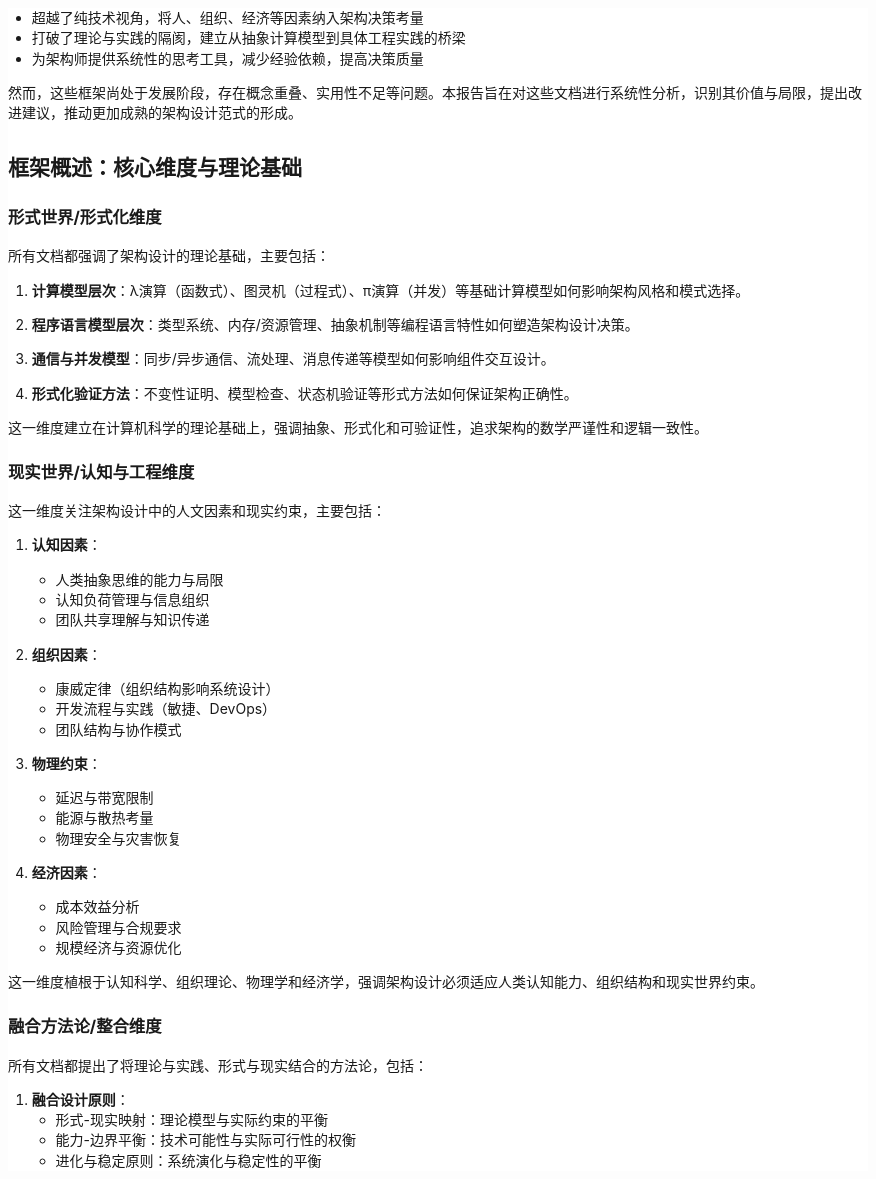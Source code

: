 - 超越了纯技术视角，将人、组织、经济等因素纳入架构决策考量
- 打破了理论与实践的隔阂，建立从抽象计算模型到具体工程实践的桥梁
- 为架构师提供系统性的思考工具，减少经验依赖，提高决策质量

然而，这些框架尚处于发展阶段，存在概念重叠、实用性不足等问题。本报告旨在对这些文档进行系统性分析，识别其价值与局限，提出改进建议，推动更加成熟的架构设计范式的形成。

## 框架概述：核心维度与理论基础

### 形式世界/形式化维度

所有文档都强调了架构设计的理论基础，主要包括：

1. **计算模型层次**：λ演算（函数式）、图灵机（过程式）、π演算（并发）等基础计算模型如何影响架构风格和模式选择。

2. **程序语言模型层次**：类型系统、内存/资源管理、抽象机制等编程语言特性如何塑造架构设计决策。

3. **通信与并发模型**：同步/异步通信、流处理、消息传递等模型如何影响组件交互设计。

4. **形式化验证方法**：不变性证明、模型检查、状态机验证等形式方法如何保证架构正确性。

这一维度建立在计算机科学的理论基础上，强调抽象、形式化和可验证性，追求架构的数学严谨性和逻辑一致性。

### 现实世界/认知与工程维度

这一维度关注架构设计中的人文因素和现实约束，主要包括：

1. **认知因素**：
   - 人类抽象思维的能力与局限
   - 认知负荷管理与信息组织
   - 团队共享理解与知识传递

2. **组织因素**：
   - 康威定律（组织结构影响系统设计）
   - 开发流程与实践（敏捷、DevOps）
   - 团队结构与协作模式

3. **物理约束**：
   - 延迟与带宽限制
   - 能源与散热考量
   - 物理安全与灾害恢复

4. **经济因素**：
   - 成本效益分析
   - 风险管理与合规要求
   - 规模经济与资源优化

这一维度植根于认知科学、组织理论、物理学和经济学，强调架构设计必须适应人类认知能力、组织结构和现实世界约束。

### 融合方法论/整合维度

所有文档都提出了将理论与实践、形式与现实结合的方法论，包括：

1. **融合设计原则**：
   - 形式-现实映射：理论模型与实际约束的平衡
   - 能力-边界平衡：技术可能性与实际可行性的权衡
   - 进化与稳定原则：系统演化与稳定性的平衡
